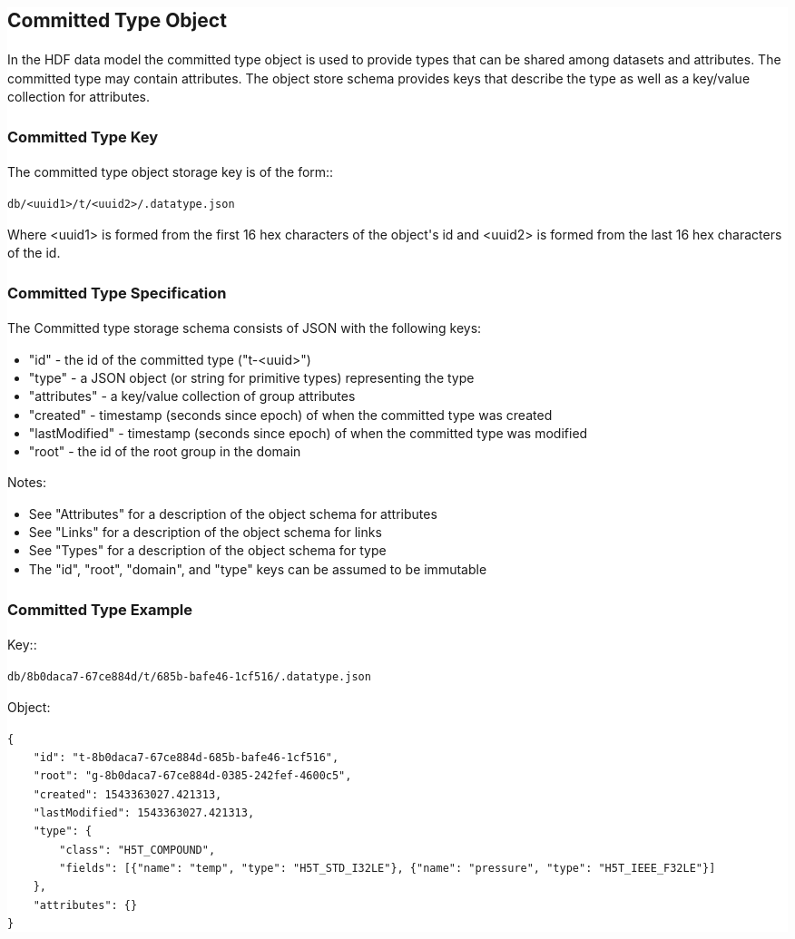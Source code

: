 
## Committed Type Object

In the HDF data model the committed type object is used to provide types that can be shared among datasets and attributes.  The committed type may contain attributes.  The object store schema provides keys that describe the type as well as a key/value collection for attributes.

### Committed Type Key

The committed type object storage key is of the form::

    db/<uuid1>/t/<uuid2>/.datatype.json

Where &lt;uuid1&gt; is formed from the first 16 hex characters of the object's id and &lt;uuid2&gt; is formed from the last 16 hex characters of the id.

### Committed Type Specification

The Committed type storage schema consists of JSON with the following keys:

* "id" - the id of the committed type ("t-&lt;uuid&gt;")
* "type" - a JSON object (or string for primitive types) representing the type
* "attributes" - a key/value collection of group attributes
* "created" - timestamp (seconds since epoch) of when the committed type was created
* "lastModified" - timestamp (seconds since epoch) of when the committed type was modified
* "root" - the id of the root group in the domain

Notes:

* See "Attributes" for a description of the object schema for attributes
* See "Links" for a description of the object schema for links
* See "Types" for a description of the object schema for type
* The "id", "root", "domain", and "type" keys can be assumed to be immutable

### Committed Type Example

Key::

    db/8b0daca7-67ce884d/t/685b-bafe46-1cf516/.datatype.json

Object:

    {
        "id": "t-8b0daca7-67ce884d-685b-bafe46-1cf516",
        "root": "g-8b0daca7-67ce884d-0385-242fef-4600c5",
        "created": 1543363027.421313,
        "lastModified": 1543363027.421313,
        "type": {
            "class": "H5T_COMPOUND",
            "fields": [{"name": "temp", "type": "H5T_STD_I32LE"}, {"name": "pressure", "type": "H5T_IEEE_F32LE"}]
        },
        "attributes": {}
    }

